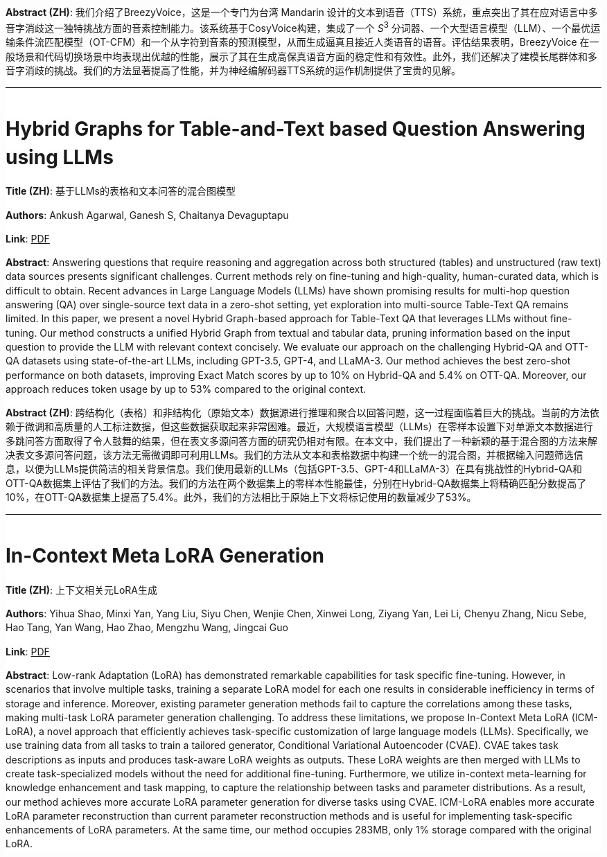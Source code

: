 **Abstract (ZH)**: 我们介绍了BreezyVoice，这是一个专门为台湾 Mandarin 设计的文本到语音（TTS）系统，重点突出了其在应对语言中多音字消歧这一独特挑战方面的音素控制能力。该系统基于CosyVoice构建，集成了一个 $S^{3}$ 分词器、一个大型语言模型（LLM）、一个最优运输条件流匹配模型（OT-CFM）和一个从字符到音素的预测模型，从而生成逼真且接近人类语音的语音。评估结果表明，BreezyVoice 在一般场景和代码切换场景中均表现出优越的性能，展示了其在生成高保真语音方面的稳定性和有效性。此外，我们还解决了建模长尾群体和多音字消歧的挑战。我们的方法显著提高了性能，并为神经编解码器TTS系统的运作机制提供了宝贵的见解。 

---
# Hybrid Graphs for Table-and-Text based Question Answering using LLMs 

**Title (ZH)**: 基于LLMs的表格和文本问答的混合图模型 

**Authors**: Ankush Agarwal, Ganesh S, Chaitanya Devaguptapu  

**Link**: [PDF](https://arxiv.org/pdf/2501.17767)  

**Abstract**: Answering questions that require reasoning and aggregation across both structured (tables) and unstructured (raw text) data sources presents significant challenges. Current methods rely on fine-tuning and high-quality, human-curated data, which is difficult to obtain. Recent advances in Large Language Models (LLMs) have shown promising results for multi-hop question answering (QA) over single-source text data in a zero-shot setting, yet exploration into multi-source Table-Text QA remains limited. In this paper, we present a novel Hybrid Graph-based approach for Table-Text QA that leverages LLMs without fine-tuning. Our method constructs a unified Hybrid Graph from textual and tabular data, pruning information based on the input question to provide the LLM with relevant context concisely. We evaluate our approach on the challenging Hybrid-QA and OTT-QA datasets using state-of-the-art LLMs, including GPT-3.5, GPT-4, and LLaMA-3. Our method achieves the best zero-shot performance on both datasets, improving Exact Match scores by up to 10% on Hybrid-QA and 5.4% on OTT-QA. Moreover, our approach reduces token usage by up to 53% compared to the original context. 

**Abstract (ZH)**: 跨结构化（表格）和非结构化（原始文本）数据源进行推理和聚合以回答问题，这一过程面临着巨大的挑战。当前的方法依赖于微调和高质量的人工标注数据，但这些数据获取起来非常困难。最近，大规模语言模型（LLMs）在零样本设置下对单源文本数据进行多跳问答方面取得了令人鼓舞的结果，但在表文多源问答方面的研究仍相对有限。在本文中，我们提出了一种新颖的基于混合图的方法来解决表文多源问答问题，该方法无需微调即可利用LLMs。我们的方法从文本和表格数据中构建一个统一的混合图，并根据输入问题筛选信息，以便为LLMs提供简洁的相关背景信息。我们使用最新的LLMs（包括GPT-3.5、GPT-4和LLaMA-3）在具有挑战性的Hybrid-QA和OTT-QA数据集上评估了我们的方法。我们的方法在两个数据集上的零样本性能最佳，分别在Hybrid-QA数据集上将精确匹配分数提高了10%，在OTT-QA数据集上提高了5.4%。此外，我们的方法相比于原始上下文将标记使用的数量减少了53%。 

---
# In-Context Meta LoRA Generation 

**Title (ZH)**: 上下文相关元LoRA生成 

**Authors**: Yihua Shao, Minxi Yan, Yang Liu, Siyu Chen, Wenjie Chen, Xinwei Long, Ziyang Yan, Lei Li, Chenyu Zhang, Nicu Sebe, Hao Tang, Yan Wang, Hao Zhao, Mengzhu Wang, Jingcai Guo  

**Link**: [PDF](https://arxiv.org/pdf/2501.17635)  

**Abstract**: Low-rank Adaptation (LoRA) has demonstrated remarkable capabilities for task specific fine-tuning. However, in scenarios that involve multiple tasks, training a separate LoRA model for each one results in considerable inefficiency in terms of storage and inference. Moreover, existing parameter generation methods fail to capture the correlations among these tasks, making multi-task LoRA parameter generation challenging. To address these limitations, we propose In-Context Meta LoRA (ICM-LoRA), a novel approach that efficiently achieves task-specific customization of large language models (LLMs). Specifically, we use training data from all tasks to train a tailored generator, Conditional Variational Autoencoder (CVAE). CVAE takes task descriptions as inputs and produces task-aware LoRA weights as outputs. These LoRA weights are then merged with LLMs to create task-specialized models without the need for additional fine-tuning. Furthermore, we utilize in-context meta-learning for knowledge enhancement and task mapping, to capture the relationship between tasks and parameter distributions. As a result, our method achieves more accurate LoRA parameter generation for diverse tasks using CVAE. ICM-LoRA enables more accurate LoRA parameter reconstruction than current parameter reconstruction methods and is useful for implementing task-specific enhancements of LoRA parameters. At the same time, our method occupies 283MB, only 1\% storage compared with the original LoRA. 
